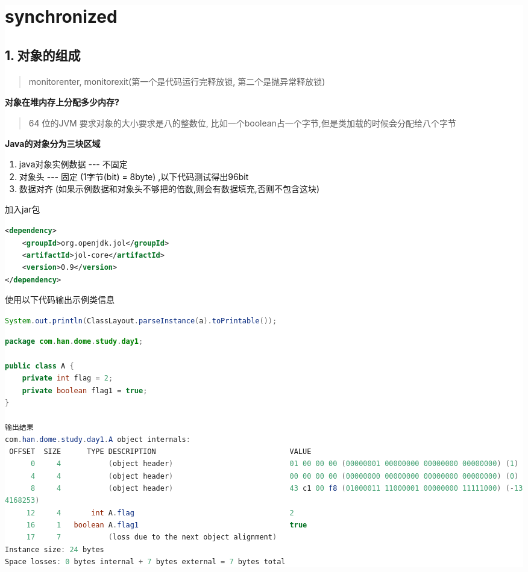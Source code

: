 # synchronized

## 1. 对象的组成 

>  monitorenter,  monitorexit(第一个是代码运行完释放锁, 第二个是抛异常释放锁)

**对象在堆内存上分配多少内存?**

> 64 位的JVM 要求对象的大小要求是八的整数位, 比如一个boolean占一个字节,但是类加载的时候会分配给八个字节

**Java的对象分为三块区域**

1. java对象实例数据 --- 不固定
2. 对象头 --- 固定 (1字节(bit) = 8byte) ,以下代码测试得出96bit
3. 数据对齐 (如果示例数据和对象头不够把的倍数,则会有数据填充,否则不包含这块)

加入jar包

```xml
<dependency>
    <groupId>org.openjdk.jol</groupId>
    <artifactId>jol-core</artifactId>
    <version>0.9</version>
</dependency>
```

使用以下代码输出示例类信息

```java
System.out.println(ClassLayout.parseInstance(a).toPrintable());
```

```java
package com.han.dome.study.day1;

public class A {
    private int flag = 2;
    private boolean flag1 = true;
}

输出结果
com.han.dome.study.day1.A object internals:
 OFFSET  SIZE      TYPE DESCRIPTION                               VALUE
      0     4           (object header)                           01 00 00 00 (00000001 00000000 00000000 00000000) (1)
      4     4           (object header)                           00 00 00 00 (00000000 00000000 00000000 00000000) (0)
      8     4           (object header)                           43 c1 00 f8 (01000011 11000001 00000000 11111000) (-134168253)
     12     4       int A.flag                                    2
     16     1   boolean A.flag1                                   true
     17     7           (loss due to the next object alignment)
Instance size: 24 bytes
Space losses: 0 bytes internal + 7 bytes external = 7 bytes total
```
